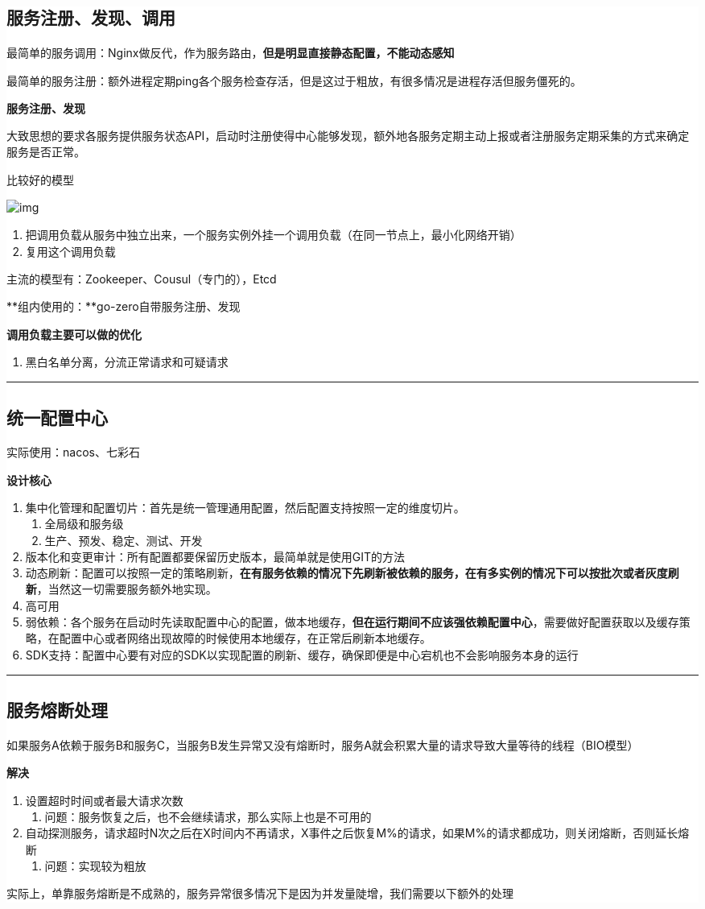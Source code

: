 ## 服务注册、发现、调用

最简单的服务调用：Nginx做反代，作为服务路由，**但是明显直接静态配置，不能动态感知**

最简单的服务注册：额外进程定期ping各个服务检查存活，但是这过于粗放，有很多情况是进程存活但服务僵死的。

**服务注册、发现**

大致思想的要求各服务提供服务状态API，启动时注册使得中心能够发现，额外地各服务定期主动上报或者注册服务定期采集的方式来确定服务是否正常。

比较好的模型

![img](https://ling_boogie.gitee.io/peasonal_pic/other/ms-services-register4.png)

1. 把调用负载从服务中独立出来，一个服务实例外挂一个调用负载（在同一节点上，最小化网络开销）
2. 复用这个调用负载

主流的模型有：Zookeeper、Cousul（专门的），Etcd

**组内使用的：**go-zero自带服务注册、发现

**调用负载主要可以做的优化**

1. 黑白名单分离，分流正常请求和可疑请求

---

## 统一配置中心

实际使用：nacos、七彩石

**设计核心**

1. 集中化管理和配置切片：首先是统一管理通用配置，然后配置支持按照一定的维度切片。
    1. 全局级和服务级
    2. 生产、预发、稳定、测试、开发
2. 版本化和变更审计：所有配置都要保留历史版本，最简单就是使用GIT的方法
3. 动态刷新：配置可以按照一定的策略刷新，**在有服务依赖的情况下先刷新被依赖的服务，在有多实例的情况下可以按批次或者灰度刷新**，当然这一切需要服务额外地实现。
4. 高可用
5. 弱依赖：各个服务在启动时先读取配置中心的配置，做本地缓存，**但在运行期间不应该强依赖配置中心**，需要做好配置获取以及缓存策略，在配置中心或者网络出现故障的时候使用本地缓存，在正常后刷新本地缓存。
6. SDK支持：配置中心要有对应的SDK以实现配置的刷新、缓存，确保即便是中心宕机也不会影响服务本身的运行

---

## 服务熔断处理

如果服务A依赖于服务B和服务C，当服务B发生异常又没有熔断时，服务A就会积累大量的请求导致大量等待的线程（BIO模型）

**解决**

1. 设置超时时间或者最大请求次数
    1. 问题：服务恢复之后，也不会继续请求，那么实际上也是不可用的
2. 自动探测服务，请求超时N次之后在X时间内不再请求，X事件之后恢复M%的请求，如果M%的请求都成功，则关闭熔断，否则延长熔断
    1. 问题：实现较为粗放

实际上，单靠服务熔断是不成熟的，服务异常很多情况下是因为并发量陡增，我们需要以下额外的处理
